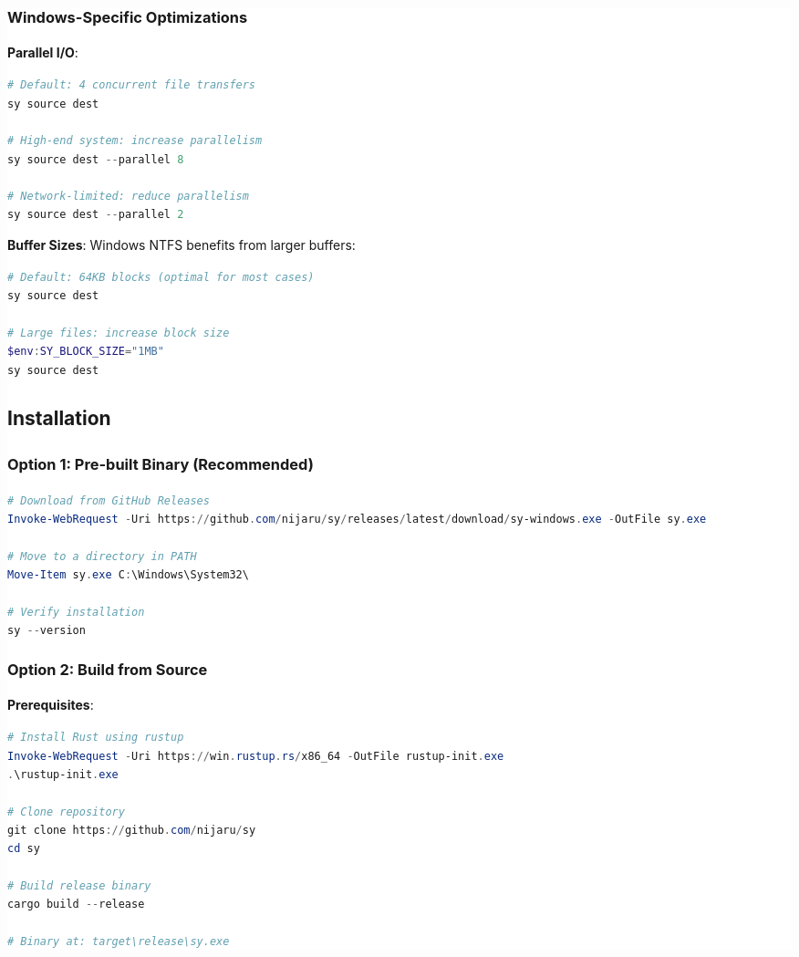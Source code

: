 ### Windows-Specific Optimizations

**Parallel I/O**:
```powershell
# Default: 4 concurrent file transfers
sy source dest

# High-end system: increase parallelism
sy source dest --parallel 8

# Network-limited: reduce parallelism
sy source dest --parallel 2
```

**Buffer Sizes**:
Windows NTFS benefits from larger buffers:
```powershell
# Default: 64KB blocks (optimal for most cases)
sy source dest

# Large files: increase block size
$env:SY_BLOCK_SIZE="1MB"
sy source dest
```

## Installation

### Option 1: Pre-built Binary (Recommended)

```powershell
# Download from GitHub Releases
Invoke-WebRequest -Uri https://github.com/nijaru/sy/releases/latest/download/sy-windows.exe -OutFile sy.exe

# Move to a directory in PATH
Move-Item sy.exe C:\Windows\System32\

# Verify installation
sy --version
```

### Option 2: Build from Source

**Prerequisites**:
```powershell
# Install Rust using rustup
Invoke-WebRequest -Uri https://win.rustup.rs/x86_64 -OutFile rustup-init.exe
.\rustup-init.exe

# Clone repository
git clone https://github.com/nijaru/sy
cd sy

# Build release binary
cargo build --release

# Binary at: target\release\sy.exe
```

